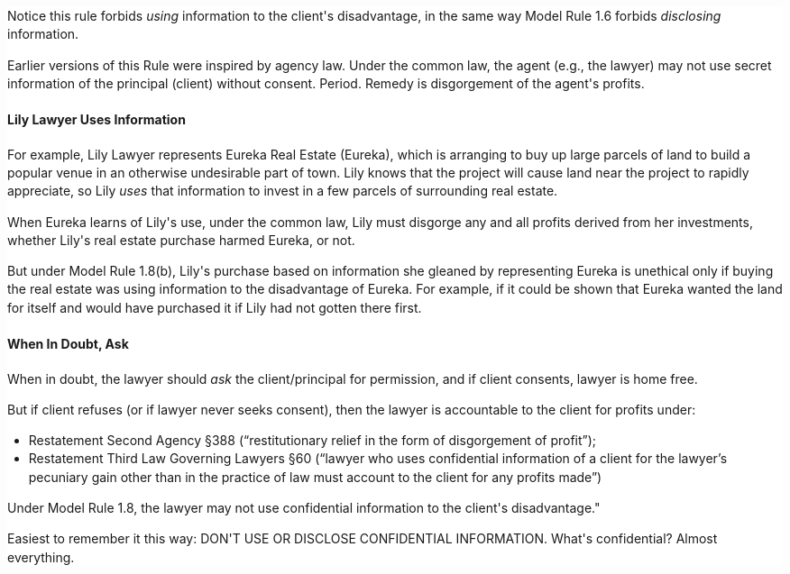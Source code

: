 Notice this rule forbids *using* information to the client's disadvantage, 
in the same way Model Rule 1.6 forbids *disclosing* information.

Earlier versions of this Rule were inspired by agency law.
Under the common law, 
the agent (e.g., the lawyer) 
may not use secret information of the principal (client) 
without consent. Period. 
Remedy is disgorgement of the agent's profits.

#### Lily Lawyer Uses Information

For example, Lily Lawyer represents 
Eureka Real Estate (Eureka),
which is arranging to buy up large parcels of land 
to build a popular venue in an otherwise 
undesirable part of town. 
Lily knows that the project 
will cause land near the project to rapidly appreciate, 
so Lily *uses* that information 
to invest in a few parcels of surrounding real estate.

When Eureka learns of Lily's use, under the common law, 
Lily must disgorge any and all profits derived from her investments, 
whether Lily's real estate purchase harmed Eureka, or not.

But under Model Rule 1.8(b), 
Lily's purchase based on information she gleaned 
by representing Eureka is unethical 
only if buying the real estate 
was using information to the disadvantage of Eureka.
For example, 
if it could be shown that Eureka wanted the land for itself 
and would have purchased it if Lily had not gotten there first.

#### When In Doubt, Ask

When in doubt, the lawyer should *ask* 
the client/principal for permission, 
and if client consents, lawyer is home free.

But if client refuses (or if lawyer never seeks consent), 
then the lawyer is accountable to the  client for profits under:

* Restatement Second Agency §388 (“restitutionary relief in the form of disgorgement of profit”);
* Restatement Third Law Governing Lawyers §60 (“lawyer who uses confidential information of a client for the lawyer’s pecuniary gain other than in the practice of law must account to the client for any profits made”)

Under Model Rule 1.8, 
the lawyer may not use confidential information 
to the client's disadvantage."

Easiest to remember it this way: DON'T USE OR DISCLOSE CONFIDENTIAL INFORMATION. 
What's confidential? Almost everything.
